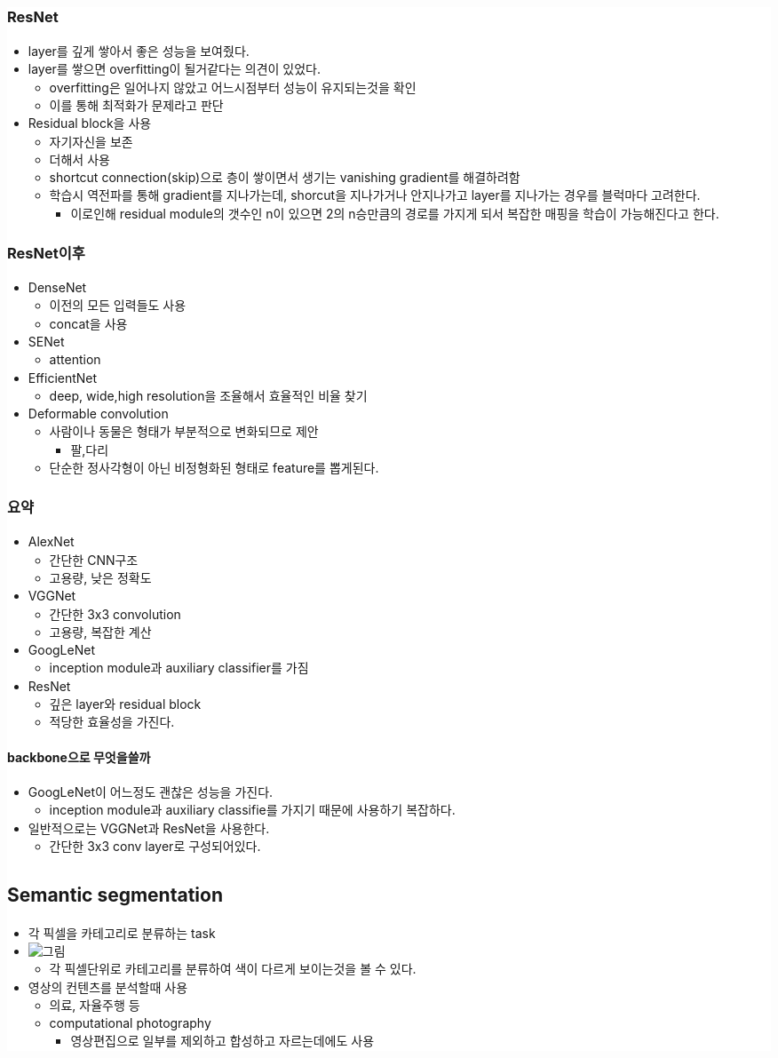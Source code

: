 ### ResNet
- layer를 깊게 쌓아서 좋은 성능을 보여줬다.
- layer를 쌓으면 overfitting이 될거같다는 의견이 있었다.
  - overfitting은 일어나지 않았고 어느시점부터 성능이 유지되는것을 확인
  - 이를 통해 최적화가 문제라고 판단
- Residual block을 사용
  - 자기자신을 보존
  - 더해서 사용
  - shortcut connection(skip)으로 층이 쌓이면서 생기는 vanishing gradient를 해결하려함
  - 학습시 역전파를 통해 gradient를 지나가는데, shorcut을 지나가거나 안지나가고 layer를 지나가는 경우를 블럭마다 고려한다.
    - 이로인해 residual module의 갯수인 n이 있으면 2의 n승만큼의 경로를 가지게 되서 복잡한 매핑을 학습이 가능해진다고 한다.

### ResNet이후
- DenseNet
  - 이전의 모든 입력들도 사용
  - concat을 사용
- SENet
  - attention
- EfficientNet
  - deep, wide,high resolution을 조율해서 효율적인 비율 찾기
- Deformable convolution
  - 사람이나 동물은 형태가 부분적으로 변화되므로 제안
    - 팔,다리
  - 단순한 정사각형이 아닌 비정형화된 형태로 feature를 뽑게된다.

### 요약
- AlexNet
  - 간단한 CNN구조
  - 고용량, 낮은 정확도
- VGGNet  
  - 간단한 3x3 convolution
  - 고용량, 복잡한 계산
- GoogLeNet
  - inception module과 auxiliary classifier를 가짐
- ResNet
  - 깊은 layer와 residual block
  - 적당한 효율성을 가진다.

#### backbone으로 무엇을쓸까
- GoogLeNet이 어느정도 괜찮은 성능을 가진다.
  - inception module과 auxiliary classifie를 가지기 때문에 사용하기 복잡하다.
- 일반적으로는 VGGNet과 ResNet을 사용한다.
  - 간단한 3x3 conv layer로 구성되어있다.


## Semantic segmentation
- 각 픽셀을 카테고리로 분류하는 task
- ![그림](https://user-images.githubusercontent.com/24247768/110470570-5c271800-811e-11eb-8805-79c7b5e51dca.png)
  - 각 픽셀단위로 카테고리를 분류하여 색이 다르게 보이는것을 볼 수 있다.
- 영상의 컨텐츠를 분석할때 사용
  - 의료, 자율주행 등
  - computational photography
    - 영상편집으로 일부를 제외하고 합성하고 자르는데에도 사용
